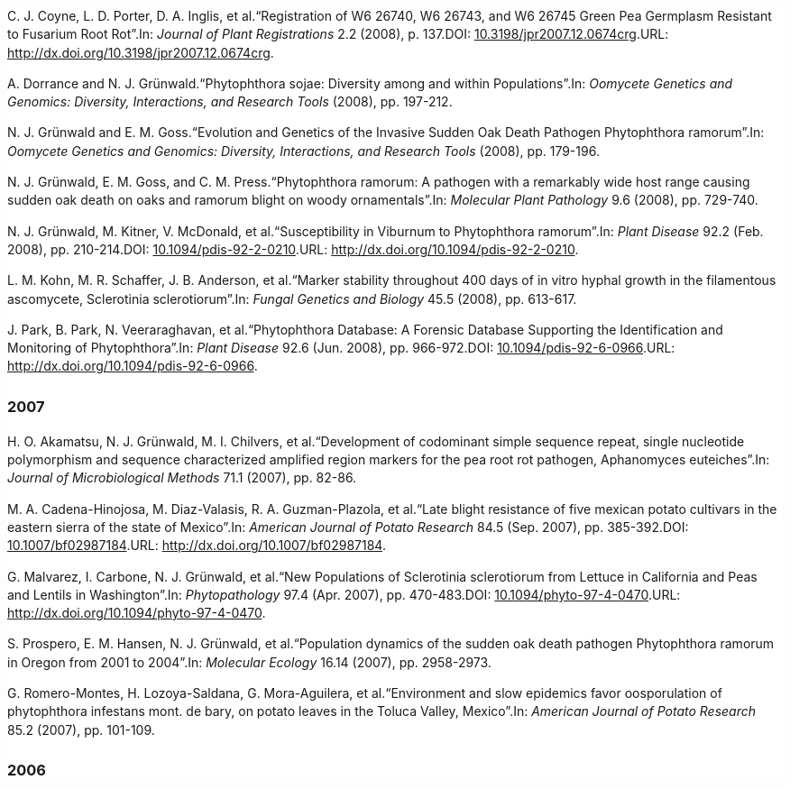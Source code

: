 <p><a id='bib-Coyne_2008'></a><a href="#cite-Coyne_2008"></a>C. J. Coyne, L. D. Porter, D. A. Inglis, et al.&ldquo;Registration of W6 26740, W6 26743, and W6 26745 Green Pea Germplasm Resistant to Fusarium Root Rot&rdquo;.In: <em>Journal of Plant Registrations</em> 2.2 (2008), p. 137.DOI: <a href="https://doi.org/10.3198/jpr2007.12.0674crg">10.3198/jpr2007.12.0674crg</a>.URL: <a href="http://dx.doi.org/10.3198/jpr2007.12.0674crg">http://dx.doi.org/10.3198/jpr2007.12.0674crg</a>.</p><p><a id='bib-dorrance2008'></a><a href="#cite-dorrance2008"></a>A. Dorrance and N. J. Grünwald.&ldquo;Phytophthora sojae: Diversity among and within Populations&rdquo;.In: <em>Oomycete Genetics and Genomics: Diversity, Interactions, and Research Tools</em> (2008), pp. 197-212.</p><p><a id='bib-Grunwald2008evolution'></a><a href="#cite-Grunwald2008evolution"></a>N. J. Grünwald and E. M. Goss.&ldquo;Evolution and Genetics of the Invasive Sudden Oak Death Pathogen Phytophthora ramorum&rdquo;.In: <em>Oomycete Genetics and Genomics: Diversity, Interactions, and Research Tools</em> (2008), pp. 179-196.</p><p><a id='bib-Grunwald2008ramorum'></a><a href="#cite-Grunwald2008ramorum"></a>N. J. Grünwald, E. M. Goss, and C. M. Press.&ldquo;Phytophthora ramorum: A pathogen with a remarkably wide host range causing sudden oak death on oaks and ramorum blight on woody ornamentals&rdquo;.In: <em>Molecular Plant Pathology</em> 9.6 (2008), pp. 729-740.</p><p><a id='bib-Grunwald_2008_susceptibility'></a><a href="#cite-Grunwald_2008_susceptibility"></a>N. J. Grünwald, M. Kitner, V. McDonald, et al.&ldquo;Susceptibility in Viburnum to Phytophthora ramorum&rdquo;.In: <em>Plant Disease</em> 92.2 (Feb. 2008), pp. 210-214.DOI: <a href="https://doi.org/10.1094/pdis-92-2-0210">10.1094/pdis-92-2-0210</a>.URL: <a href="http://dx.doi.org/10.1094/pdis-92-2-0210">http://dx.doi.org/10.1094/pdis-92-2-0210</a>.</p><p><a id='bib-kohn2008'></a><a href="#cite-kohn2008"></a>L. M. Kohn, M. R. Schaffer, J. B. Anderson, et al.&ldquo;Marker stability throughout 400 days of in vitro hyphal growth in the filamentous ascomycete, Sclerotinia sclerotiorum&rdquo;.In: <em>Fungal Genetics and Biology</em> 45.5 (2008), pp. 613-617.</p><p><a id='bib-Park_2008'></a><a href="#cite-Park_2008"></a>J. Park, B. Park, N. Veeraraghavan, et al.&ldquo;Phytophthora Database: A Forensic Database Supporting the Identification and Monitoring of Phytophthora&rdquo;.In: <em>Plant Disease</em> 92.6 (Jun. 2008), pp. 966-972.DOI: <a href="https://doi.org/10.1094/pdis-92-6-0966">10.1094/pdis-92-6-0966</a>.URL: <a href="http://dx.doi.org/10.1094/pdis-92-6-0966">http://dx.doi.org/10.1094/pdis-92-6-0966</a>.</p>

### 2007

<p><a id='bib-Akamatsu2007'></a><a href="#cite-Akamatsu2007"></a>H. O. Akamatsu, N. J. Grünwald, M. I. Chilvers, et al.&ldquo;Development of codominant simple sequence repeat, single nucleotide polymorphism and sequence characterized amplified region markers for the pea root rot pathogen, Aphanomyces euteiches&rdquo;.In: <em>Journal of Microbiological Methods</em> 71.1 (2007), pp. 82-86.</p><p><a id='bib-Cadena_Hinojosa_2007'></a><a href="#cite-Cadena_Hinojosa_2007"></a>M. A. Cadena-Hinojosa, M. Diaz-Valasis, R. A. Guzman-Plazola, et al.&ldquo;Late blight resistance of five mexican potato cultivars in the eastern sierra of the state of Mexico&rdquo;.In: <em>American Journal of Potato Research</em> 84.5 (Sep. 2007), pp. 385-392.DOI: <a href="https://doi.org/10.1007/bf02987184">10.1007/bf02987184</a>.URL: <a href="http://dx.doi.org/10.1007/bf02987184">http://dx.doi.org/10.1007/bf02987184</a>.</p><p><a id='bib-Malvarez_2007_new'></a><a href="#cite-Malvarez_2007_new"></a>G. Malvarez, I. Carbone, N. J. Grünwald, et al.&ldquo;New Populations of Sclerotinia sclerotiorum from Lettuce in California and Peas and Lentils in Washington&rdquo;.In: <em>Phytopathology</em> 97.4 (Apr. 2007), pp. 470-483.DOI: <a href="https://doi.org/10.1094/phyto-97-4-0470">10.1094/phyto-97-4-0470</a>.URL: <a href="http://dx.doi.org/10.1094/phyto-97-4-0470">http://dx.doi.org/10.1094/phyto-97-4-0470</a>.</p><p><a id='bib-Prospero2007'></a><a href="#cite-Prospero2007"></a>S. Prospero, E. M. Hansen, N. J. Grünwald, et al.&ldquo;Population dynamics of the sudden oak death pathogen Phytophthora ramorum in Oregon from 2001 to 2004&rdquo;.In: <em>Molecular Ecology</em> 16.14 (2007), pp. 2958-2973.</p><p><a id='bib-Romero2007'></a><a href="#cite-Romero2007"></a>G. Romero-Montes, H. Lozoya-Saldana, G. Mora-Aguilera, et al.&ldquo;Environment and slow epidemics favor oosporulation of phytophthora infestans mont. de bary, on potato leaves in the Toluca Valley, Mexico&rdquo;.In: <em>American Journal of Potato Research</em> 85.2 (2007), pp. 101-109.</p>

### 2006

